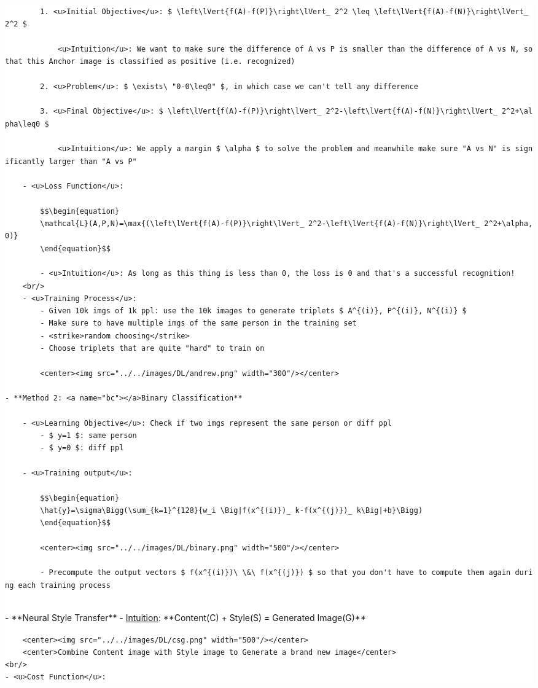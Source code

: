             1. <u>Initial Objective</u>: $ \left\lVert{f(A)-f(P)}\right\lVert_ 2^2 \leq \left\lVert{f(A)-f(N)}\right\lVert_ 2^2 $  
            
                <u>Intuition</u>: We want to make sure the difference of A vs P is smaller than the difference of A vs N, so that this Anchor image is classified as positive (i.e. recognized)
                
            2. <u>Problem</u>: $ \exists\ "0-0\leq0" $, in which case we can't tell any difference
            
            3. <u>Final Objective</u>: $ \left\lVert{f(A)-f(P)}\right\lVert_ 2^2-\left\lVert{f(A)-f(N)}\right\lVert_ 2^2+\alpha\leq0 $  
            
                <u>Intuition</u>: We apply a margin $ \alpha $ to solve the problem and meanwhile make sure "A vs N" is significantly larger than "A vs P"  
            
        - <u>Loss Function</u>:
        
            $$\begin{equation}
            \mathcal{L}(A,P,N)=\max{(\left\lVert{f(A)-f(P)}\right\lVert_ 2^2-\left\lVert{f(A)-f(N)}\right\lVert_ 2^2+\alpha, 0)}
            \end{equation}$$
        
            - <u>Intuition</u>: As long as this thing is less than 0, the loss is 0 and that's a successful recognition!  
        <br/>
        - <u>Training Process</u>:
            - Given 10k imgs of 1k ppl: use the 10k images to generate triplets $ A^{(i)}, P^{(i)}, N^{(i)} $
            - Make sure to have multiple imgs of the same person in the training set
            - <strike>random choosing</strike>
            - Choose triplets that are quite "hard" to train on
        
            <center><img src="../../images/DL/andrew.png" width="300"/></center>
            
    - **Method 2: <a name="bc"></a>Binary Classification**
    
        - <u>Learning Objective</u>: Check if two imgs represent the same person or diff ppl
            - $ y=1 $: same person
            - $ y=0 $: diff ppl
            
        - <u>Training output</u>:
        
            $$\begin{equation}
            \hat{y}=\sigma\Bigg(\sum_{k=1}^{128}{w_i \Big|f(x^{(i)})_ k-f(x^{(j)})_ k\Big|+b}\Bigg)
            \end{equation}$$
        
            <center><img src="../../images/DL/binary.png" width="500"/></center>
        
            - Precompute the output vectors $ f(x^{(i)})\ \&\ f(x^{(j)}) $ so that you don't have to compute them again during each training process  
<br/>
- <a name="nst"></a>**Neural Style Transfer**
    - <u>Intuition</u>: **Content(C) + Style(S) = Generated Image(G)**
    
        <center><img src="../../images/DL/csg.png" width="500"/></center>
        <center>Combine Content image with Style image to Generate a brand new image</center>  
    <br/>
    - <u>Cost Function</u>: 
    